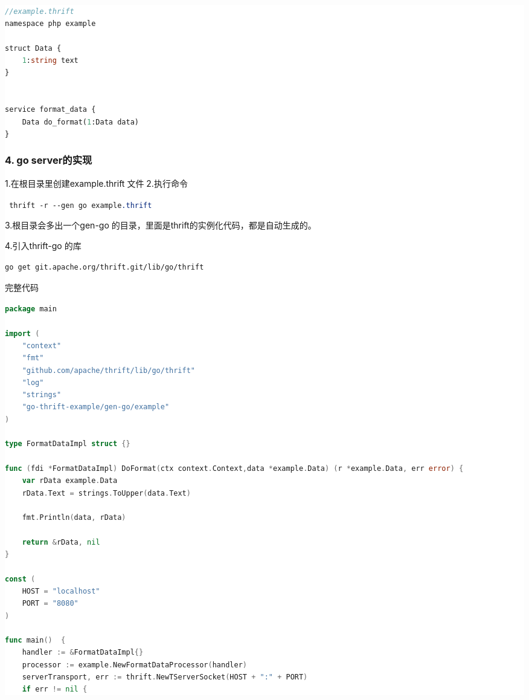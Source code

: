 ```protobuf
//example.thrift
namespace php example

struct Data {
    1:string text
}


service format_data {
    Data do_format(1:Data data)
}
```

### 4. go server的实现

1.在根目录里创建example.thrift 文件
2.执行命令

```css
 thrift -r --gen go example.thrift
```

3.根目录会多出一个gen-go 的目录，里面是thrift的实例化代码，都是自动生成的。

4.引入thrift-go 的库

```sh
go get git.apache.org/thrift.git/lib/go/thrift

```

完整代码

```go
package main

import (
    "context"
    "fmt"
    "github.com/apache/thrift/lib/go/thrift"
    "log"
    "strings"
    "go-thrift-example/gen-go/example"
)

type FormatDataImpl struct {}

func (fdi *FormatDataImpl) DoFormat(ctx context.Context,data *example.Data) (r *example.Data, err error) {
    var rData example.Data
    rData.Text = strings.ToUpper(data.Text)

    fmt.Println(data, rData)

    return &rData, nil
}

const (
    HOST = "localhost"
    PORT = "8080"
)

func main()  {
    handler := &FormatDataImpl{}
    processor := example.NewFormatDataProcessor(handler)
    serverTransport, err := thrift.NewTServerSocket(HOST + ":" + PORT)
    if err != nil {
```